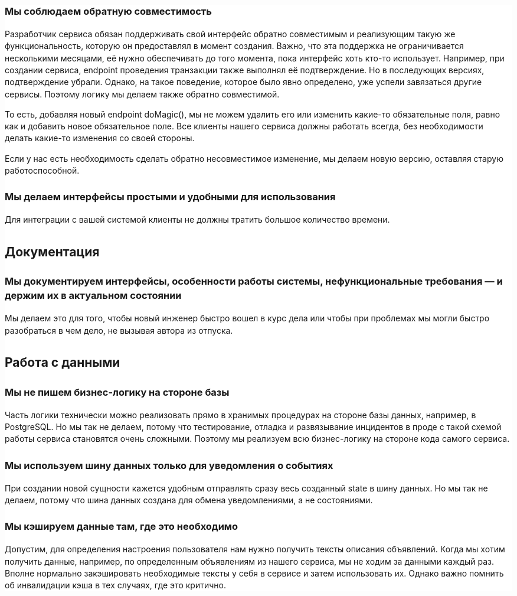 ### Мы соблюдаем обратную совместимость

Разработчик сервиса обязан поддерживать свой интерфейс обратно совместимым и реализующим такую же функциональность, которую он предоставлял в момент создания. Важно, что эта поддержка не ограничивается несколькими месяцами, её нужно обеспечивать до того момента, пока интерфейс хоть кто-то использует.
Например, при создании сервиса, endpoint проведения транзакции также выполнял её подтверждение. Но в последующих версиях, подтверждение убрали. Однако, на такое поведение, которое было явно определено, уже успели завязаться другие сервисы. Поэтому логику мы делаем также обратно совместимой.

То есть, добавляя новый endpoint doMagic(), мы не можем удалить его или изменить какие-то обязательные поля, равно как и добавить новое обязательное поле. Все клиенты нашего сервиса должны работать всегда, без необходимости делать какие-то изменения со своей стороны.

Если у нас есть необходимость сделать обратно несовместимое изменение, мы делаем новую версию, оставляя старую работоспособной.

### Мы делаем интерфейсы простыми и удобными для использования
Для интеграции с вашей системой клиенты не должны тратить большое количество времени.

## Документация

### Мы документируем интерфейсы, особенности работы системы, нефункциональные требования — и держим их в актуальном состоянии

Мы делаем это для того, чтобы новый инженер быстро вошел в курс дела или чтобы при проблемах мы могли быстро разобраться в чем дело, не вызывая автора из отпуска.

## Работа с данными

### Мы не пишем бизнес-логику на стороне базы

Часть логики технически можно реализовать прямо в хранимых процедурах на стороне базы данных, например, в PostgreSQL. Но мы так не делаем, потому что тестирование, отладка и развязывание инцидентов в проде с такой схемой работы сервиса становятся очень сложными. Поэтому мы реализуем всю бизнес-логику на стороне кода самого сервиса.

### Мы используем шину данных только для уведомления о событиях
При создании новой сущности кажется удобным отправлять сразу весь созданный state в шину данных. Но мы так не делаем, потому что шина данных создана для обмена уведомлениями, а не состояниями.

### Мы кэшируем данные там, где это необходимо

Допустим, для определения настроения пользователя нам нужно получить тексты описания объявлений. Когда мы хотим получить данные, например, по определенным объявлениям из нашего сервиса, мы не ходим за данными каждый раз. Вполне нормально закэшировать необходимые тексты у себя в сервисе и затем использовать их. Однако важно помнить об инвалидации кэша в тех случаях, где это критично.
